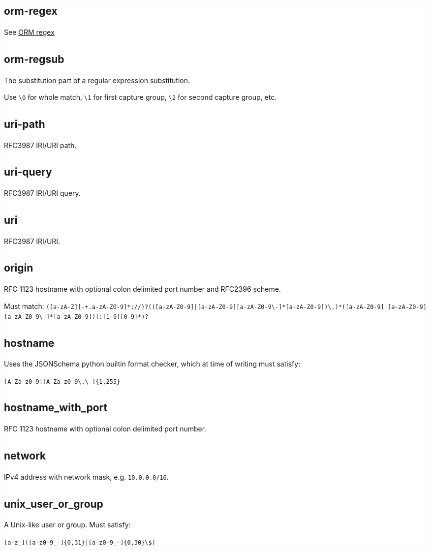 ## orm-regex

See [ORM regex](#orm-regex)

## orm-regsub

The substitution part of a regular expression substitution.

Use `\0` for whole match, `\1` for first capture group, `\2` for second capture group, etc.

## uri-path

RFC3987 IRI/URI path.

## uri-query

RFC3987 IRI/URI query.

## uri

RFC3987 IRI/URI.

## origin

RFC 1123 hostname with optional colon delimited port number and RFC2396 scheme.

Must match: `([a-zA-Z][-+.a-zA-Z0-9]*://)?(([a-zA-Z0-9]|[a-zA-Z0-9][a-zA-Z0-9\-]*[a-zA-Z0-9])\.)*([a-zA-Z0-9]|[a-zA-Z0-9][a-zA-Z0-9\-]*[a-zA-Z0-9])(:[1-9][0-9]*)?`

## hostname

Uses the JSONSchema python builtin format checker, which at time of writing must satisfy:

`[A-Za-z0-9][A-Za-z0-9\.\-]{1,255}`

## hostname_with_port

RFC 1123 hostname with optional colon delimited port number.

## network

IPv4 address with network mask, e.g. `10.0.0.0/16`.

## unix_user_or_group

A Unix-like user or group. Must satisfy:

`[a-z_]([a-z0-9_-]{0,31}|[a-z0-9_-]{0,30}\$)`
